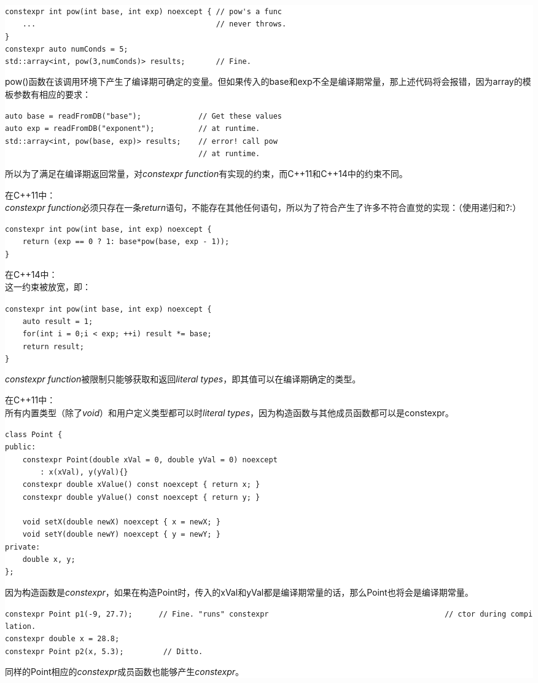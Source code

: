     constexpr int pow(int base, int exp) noexcept { // pow's a func
        ...                                         // never throws.
    }
    constexpr auto numConds = 5;
    std::array<int, pow(3,numConds)> results;       // Fine.

pow()函数在该调用环境下产生了编译期可确定的变量。但如果传入的base和exp不全是编译期常量，那上述代码将会报错，因为array的模板参数有相应的要求：

    auto base = readFromDB("base");             // Get these values
    auto exp = readFromDB("exponent");          // at runtime.
    std::array<int, pow(base, exp)> results;    // error! call pow
                                                // at runtime.

所以为了满足在编译期返回常量，对*constexpr function*有实现的约束，而C++11和C++14中的约束不同。

在C++11中：  
*constexpr function*必须只存在一条*return*语句，不能存在其他任何语句，所以为了符合产生了许多不符合直觉的实现：（使用递归和?:）
    
    constexpr int pow(int base, int exp) noexcept {
        return (exp == 0 ? 1: base*pow(base, exp - 1));
    }

在C++14中：  
这一约束被放宽，即：

    constexpr int pow(int base, int exp) noexcept {
        auto result = 1;
        for(int i = 0;i < exp; ++i) result *= base;
        return result;
    }

*constexpr function*被限制只能够获取和返回*literal types*，即其值可以在编译期确定的类型。

在C++11中：  
所有内置类型（除了*void*）和用户定义类型都可以时*literal types*，因为构造函数与其他成员函数都可以是constexpr。

    class Point {
    public:
        constexpr Point(double xVal = 0, double yVal = 0) noexcept
            : x(xVal), y(yVal){}
        constexpr double xValue() const noexcept { return x; }
        constexpr double yValue() const noexcept { return y; }
        
        void setX(double newX) noexcept { x = newX; }
        void setY(double newY) noexcept { y = newY; }
    private:
        double x, y;
    };

因为构造函数是*constexpr*，如果在构造Point时，传入的xVal和yVal都是编译期常量的话，那么Point也将会是编译期常量。

    constexpr Point p1(-9, 27.7);      // Fine. "runs" constexpr                                        // ctor during compilation.
    constexpr double x = 28.8;
    constexpr Point p2(x, 5.3);         // Ditto.

同样的Point相应的*constexpr*成员函数也能够产生*constexpr*。
